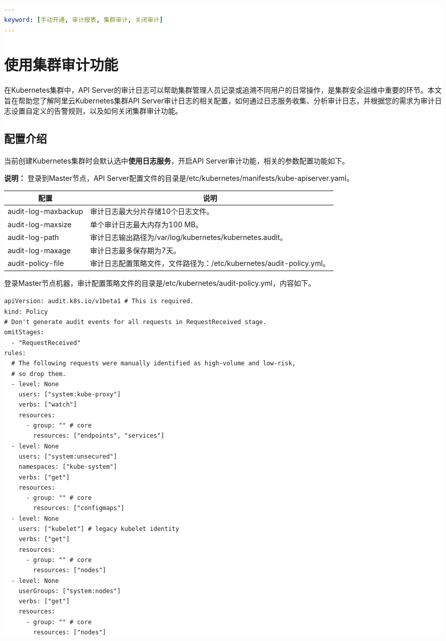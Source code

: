 ```yaml
---
keyword: [手动开通, 审计报表, 集群审计, 关闭审计]
---
```


# 使用集群审计功能

在Kubernetes集群中，API Server的审计日志可以帮助集群管理人员记录或追溯不同用户的日常操作，是集群安全运维中重要的环节。本文旨在帮助您了解阿里云Kubernetes集群API Server审计日志的相关配置，如何通过日志服务收集、分析审计日志，并根据您的需求为审计日志设置自定义的告警规则，以及如何关闭集群审计功能。

## 配置介绍

当前创建Kubernetes集群时会默认选中**使用日志服务**，开启API Server审计功能，相关的参数配置功能如下。

**说明：** 登录到Master节点，API Server配置文件的目录是/etc/kubernetes/manifests/kube-apiserver.yaml。

|配置|说明|
|--|--|
|audit-log-maxbackup|审计日志最大分片存储10个日志文件。|
|audit-log-maxsize|单个审计日志最大内存为100 MB。|
|audit-log-path|审计日志输出路径为/var/log/kubernetes/kubernetes.audit。|
|audit-log-maxage|审计日志最多保存期为7天。|
|audit-policy-file|审计日志配置策略文件，文件路径为：/etc/kubernetes/audit-policy.yml。|

登录Master节点机器，审计配置策略文件的目录是/etc/kubernetes/audit-policy.yml，内容如下。

```
apiVersion: audit.k8s.io/v1beta1 # This is required.
kind: Policy
# Don't generate audit events for all requests in RequestReceived stage.
omitStages:
  - "RequestReceived"
rules:
  # The following requests were manually identified as high-volume and low-risk,
  # so drop them.
  - level: None
    users: ["system:kube-proxy"]
    verbs: ["watch"]
    resources:
      - group: "" # core
        resources: ["endpoints", "services"]
  - level: None
    users: ["system:unsecured"]
    namespaces: ["kube-system"]
    verbs: ["get"]
    resources:
      - group: "" # core
        resources: ["configmaps"]
  - level: None
    users: ["kubelet"] # legacy kubelet identity
    verbs: ["get"]
    resources:
      - group: "" # core
        resources: ["nodes"]
  - level: None
    userGroups: ["system:nodes"]
    verbs: ["get"]
    resources:
      - group: "" # core
        resources: ["nodes"]
```